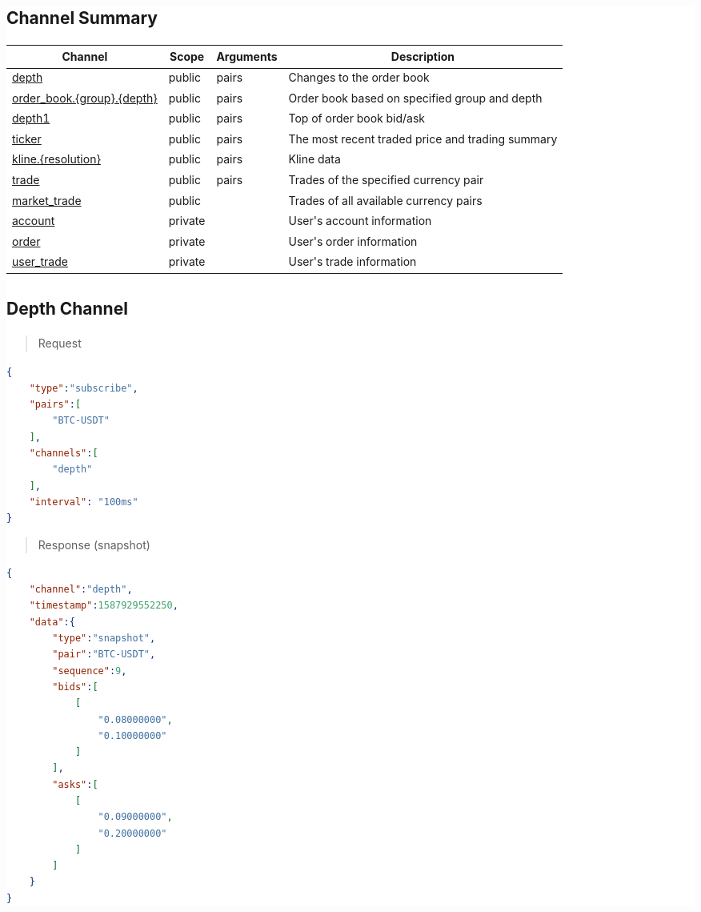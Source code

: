 

## Channel Summary

| Channel                                           | Scope   | Arguments | Description                                      |
| ------------------------------------------------- | ------- | --------- | ------------------------------------------------ |
| [depth](#depth-channel)                           | public  | pairs     | Changes to the order book                        |
| [order_book.{group}.{depth}](#order-book-channel) | public  | pairs     | Order book based on specified group and depth    |
| [depth1](#depth1-channel)                         | public  | pairs     | Top of order book bid/ask                        |
| [ticker](#ticker-channel)                         | public  | pairs     | The most recent traded price and trading summary |
| [kline.{resolution}](#kline-channel)              | public  | pairs     | Kline data                                       |
| [trade](#trade-channel)                           | public  | pairs     | Trades of the specified currency pair            |
| [market_trade](#market-trade-channel)             | public  |           | Trades of all available currency pairs           |
| [account](#account-channel)                       | private |           | User's account information                       |
| [order](#order-channel)                           | private |           | User's order information                         |
| [user_trade](#user-trade-channel)                 | private |           | User's trade information                         |



## Depth Channel

> Request

```json
{
    "type":"subscribe",
    "pairs":[
        "BTC-USDT"
    ],
    "channels":[
        "depth"
    ],
    "interval": "100ms"
}
```

> Response (snapshot)

```json
{
    "channel":"depth",
    "timestamp":1587929552250,
    "data":{
        "type":"snapshot",
        "pair":"BTC-USDT",
        "sequence":9,
        "bids":[
            [
                "0.08000000",
                "0.10000000"
            ]
        ],
        "asks":[
            [
                "0.09000000",
                "0.20000000"
            ]
        ]
    }
}
```